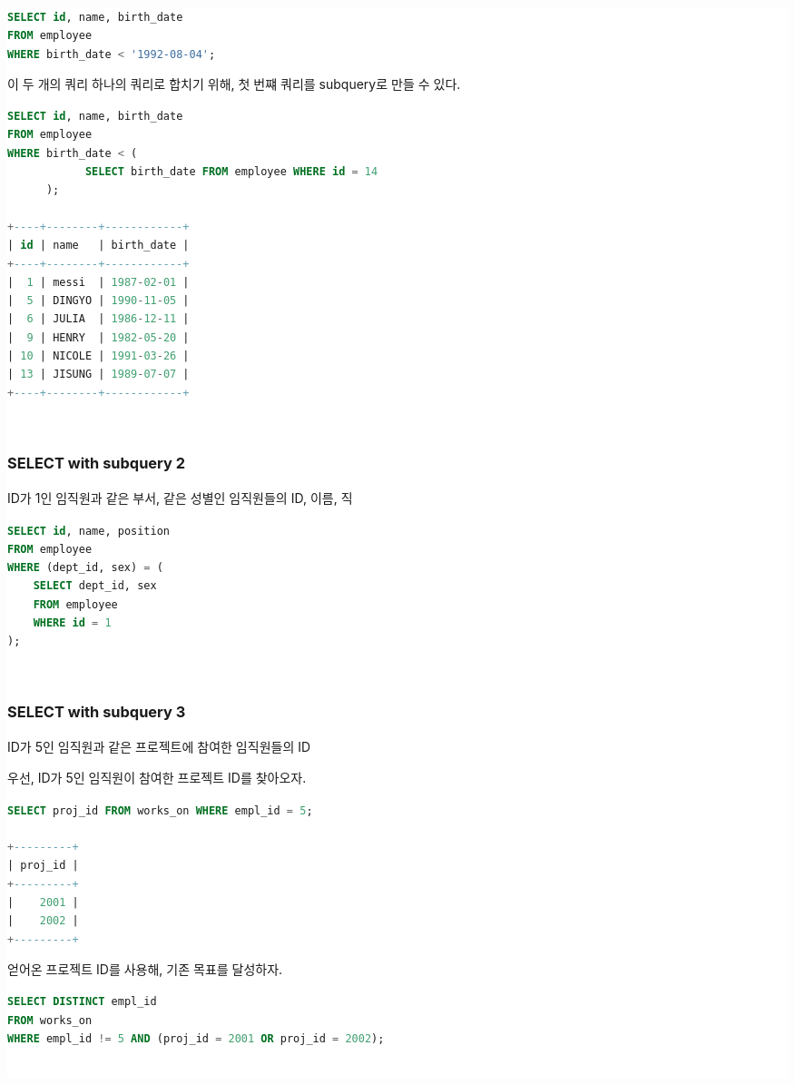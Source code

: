 ```sql
SELECT id, name, birth_date
FROM employee
WHERE birth_date < '1992-08-04';
```
이 두 개의 쿼리 하나의 쿼리로 합치기 위해, 첫 번쨰 쿼리를 subquery로 만들 수 있다.
```sql
SELECT id, name, birth_date
FROM employee
WHERE birth_date < (
            SELECT birth_date FROM employee WHERE id = 14
      );

+----+--------+------------+
| id | name   | birth_date |
+----+--------+------------+
|  1 | messi  | 1987-02-01 |
|  5 | DINGYO | 1990-11-05 |
|  6 | JULIA  | 1986-12-11 |
|  9 | HENRY  | 1982-05-20 |
| 10 | NICOLE | 1991-03-26 |
| 13 | JISUNG | 1989-07-07 |
+----+--------+------------+
```
<br/>

### SELECT with subquery 2
ID가 1인 임직원과 같은 부서, 같은 성별인 임직원들의 ID, 이름, 직
```sql
SELECT id, name, position
FROM employee
WHERE (dept_id, sex) = (
    SELECT dept_id, sex
    FROM employee
    WHERE id = 1
);
```
<br/>

### SELECT with subquery 3
ID가 5인 임직원과 같은 프로젝트에 참여한 임직원들의 ID

우선, ID가 5인 임직원이 참여한 프로젝트 ID를 찾아오자.
```sql
SELECT proj_id FROM works_on WHERE empl_id = 5;

+---------+
| proj_id |
+---------+
|    2001 |
|    2002 |
+---------+
```
얻어온 프로젝트 ID를 사용해, 기존 목표를 달성하자.
```sql
SELECT DISTINCT empl_id 
FROM works_on
WHERE empl_id != 5 AND (proj_id = 2001 OR proj_id = 2002);
```
<br/>
